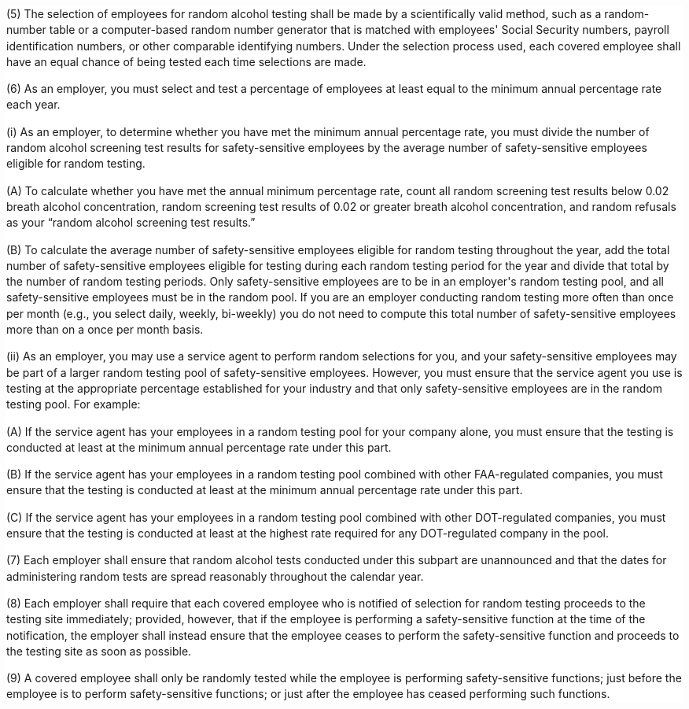 \(5\) The selection of employees for random alcohol testing shall be made by a scientifically valid method, such as a random-number table or a computer-based random number generator that is matched with employees' Social Security numbers, payroll identification numbers, or other comparable identifying numbers. Under the selection process used, each covered employee shall have an equal chance of being tested each time selections are made.

\(6\) As an employer, you must select and test a percentage of employees at least equal to the minimum annual percentage rate each year.

\(i\) As an employer, to determine whether you have met the minimum annual percentage rate, you must divide the number of random alcohol screening test results for safety-sensitive employees by the average number of safety-sensitive employees eligible for random testing.

\(A\) To calculate whether you have met the annual minimum percentage rate, count all random screening test results below 0.02 breath alcohol concentration, random screening test results of 0.02 or greater breath alcohol concentration, and random refusals as your “random alcohol screening test results.”

\(B\) To calculate the average number of safety-sensitive employees eligible for random testing throughout the year, add the total number of safety-sensitive employees eligible for testing during each random testing period for the year and divide that total by the number of random testing periods. Only safety-sensitive employees are to be in an employer's random testing pool, and all safety-sensitive employees must be in the random pool. If you are an employer conducting random testing more often than once per month (e.g., you select daily, weekly, bi-weekly) you do not need to compute this total number of safety-sensitive employees more than on a once per month basis.

\(ii\) As an employer, you may use a service agent to perform random selections for you, and your safety-sensitive employees may be part of a larger random testing pool of safety-sensitive employees. However, you must ensure that the service agent you use is testing at the appropriate percentage established for your industry and that only safety-sensitive employees are in the random testing pool. For example:

\(A\) If the service agent has your employees in a random testing pool for your company alone, you must ensure that the testing is conducted at least at the minimum annual percentage rate under this part.

\(B\) If the service agent has your employees in a random testing pool combined with other FAA-regulated companies, you must ensure that the testing is conducted at least at the minimum annual percentage rate under this part.

\(C\) If the service agent has your employees in a random testing pool combined with other DOT-regulated companies, you must ensure that the testing is conducted at least at the highest rate required for any DOT-regulated company in the pool.

\(7\) Each employer shall ensure that random alcohol tests conducted under this subpart are unannounced and that the dates for administering random tests are spread reasonably throughout the calendar year.

\(8\) Each employer shall require that each covered employee who is notified of selection for random testing proceeds to the testing site immediately; provided, however, that if the employee is performing a safety-sensitive function at the time of the notification, the employer shall instead ensure that the employee ceases to perform the safety-sensitive function and proceeds to the testing site as soon as possible.

\(9\) A covered employee shall only be randomly tested while the employee is performing safety-sensitive functions; just before the employee is to perform safety-sensitive functions; or just after the employee has ceased performing such functions.
